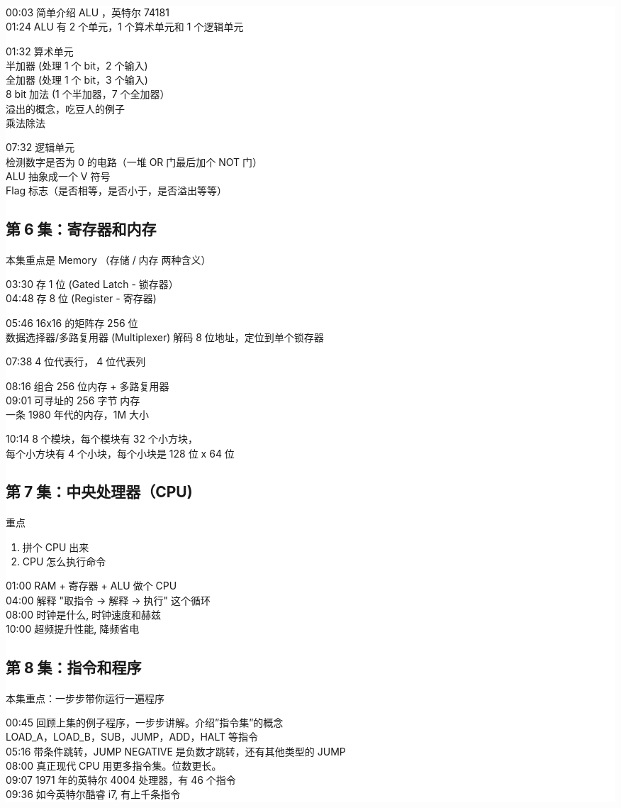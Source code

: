 00:03 简单介绍 ALU ，英特尔 74181  
01:24 ALU 有 2 个单元，1 个算术单元和 1 个逻辑单元

01:32 算术单元  
半加器 (处理 1 个 bit，2 个输入)  
全加器 (处理 1 个 bit，3 个输入)  
8 bit 加法 (1 个半加器，7 个全加器）  
溢出的概念，吃豆人的例子  
乘法除法

07:32 逻辑单元  
检测数字是否为 0 的电路（一堆 OR 门最后加个 NOT 门）  
ALU 抽象成一个 V 符号  
Flag 标志（是否相等，是否小于，是否溢出等等）

## 第 6 集：寄存器和内存

本集重点是 Memory （存储 / 内存 两种含义）

03:30 存 1 位 (Gated Latch - 锁存器）  
04:48 存 8 位 (Register - 寄存器)

05:46 16x16 的矩阵存 256 位  
数据选择器/多路复用器 (Multiplexer) 解码 8 位地址，定位到单个锁存器

07:38 4 位代表行， 4 位代表列

08:16 组合 256 位内存 + 多路复用器  
09:01 可寻址的 256 字节 内存  
一条 1980 年代的内存，1M 大小

10:14 8 个模块，每个模块有 32 个小方块，  
每个小方块有 4 个小块，每个小块是 128 位 x 64 位

## 第 7 集：中央处理器（CPU)

重点

1. 拼个 CPU 出来
2. CPU 怎么执行命令

01:00 RAM + 寄存器 + ALU 做个 CPU  
04:00 解释 &quot;取指令 → 解释 → 执行&quot; 这个循环  
08:00 时钟是什么, 时钟速度和赫兹  
10:00 超频提升性能, 降频省电

## 第 8 集：指令和程序

本集重点：一步步带你运行一遍程序

00:45 回顾上集的例子程序，一步步讲解。介绍”指令集”的概念  
LOAD_A，LOAD_B，SUB，JUMP，ADD，HALT 等指令  
05:16 带条件跳转，JUMP NEGATIVE 是负数才跳转，还有其他类型的 JUMP  
08:00 真正现代 CPU 用更多指令集。位数更长。  
09:07 1971 年的英特尔 4004 处理器，有 46 个指令  
09:36 如今英特尔酷睿 i7, 有上千条指令

